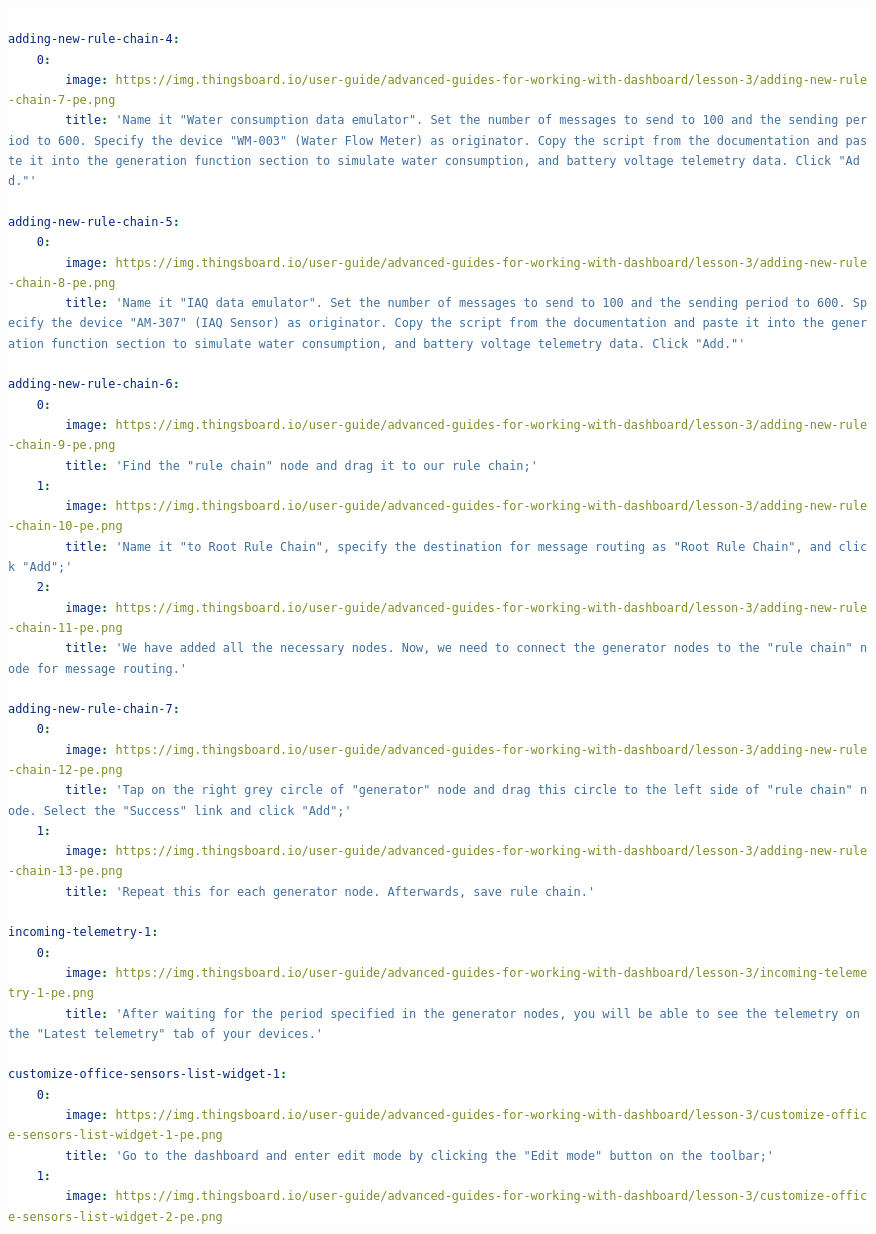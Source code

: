```yaml

adding-new-rule-chain-4:
    0:
        image: https://img.thingsboard.io/user-guide/advanced-guides-for-working-with-dashboard/lesson-3/adding-new-rule-chain-7-pe.png
        title: 'Name it "Water consumption data emulator". Set the number of messages to send to 100 and the sending period to 600. Specify the device "WM-003" (Water Flow Meter) as originator. Copy the script from the documentation and paste it into the generation function section to simulate water consumption, and battery voltage telemetry data. Click "Add."'

adding-new-rule-chain-5:
    0:
        image: https://img.thingsboard.io/user-guide/advanced-guides-for-working-with-dashboard/lesson-3/adding-new-rule-chain-8-pe.png
        title: 'Name it "IAQ data emulator". Set the number of messages to send to 100 and the sending period to 600. Specify the device "AM-307" (IAQ Sensor) as originator. Copy the script from the documentation and paste it into the generation function section to simulate water consumption, and battery voltage telemetry data. Click "Add."'

adding-new-rule-chain-6:
    0:
        image: https://img.thingsboard.io/user-guide/advanced-guides-for-working-with-dashboard/lesson-3/adding-new-rule-chain-9-pe.png
        title: 'Find the "rule chain" node and drag it to our rule chain;'
    1:
        image: https://img.thingsboard.io/user-guide/advanced-guides-for-working-with-dashboard/lesson-3/adding-new-rule-chain-10-pe.png
        title: 'Name it "to Root Rule Chain", specify the destination for message routing as "Root Rule Chain", and click "Add";'
    2:
        image: https://img.thingsboard.io/user-guide/advanced-guides-for-working-with-dashboard/lesson-3/adding-new-rule-chain-11-pe.png
        title: 'We have added all the necessary nodes. Now, we need to connect the generator nodes to the "rule chain" node for message routing.'

adding-new-rule-chain-7:
    0:
        image: https://img.thingsboard.io/user-guide/advanced-guides-for-working-with-dashboard/lesson-3/adding-new-rule-chain-12-pe.png
        title: 'Tap on the right grey circle of "generator" node and drag this circle to the left side of "rule chain" node. Select the "Success" link and click "Add";'
    1:
        image: https://img.thingsboard.io/user-guide/advanced-guides-for-working-with-dashboard/lesson-3/adding-new-rule-chain-13-pe.png
        title: 'Repeat this for each generator node. Afterwards, save rule chain.'

incoming-telemetry-1:
    0:
        image: https://img.thingsboard.io/user-guide/advanced-guides-for-working-with-dashboard/lesson-3/incoming-telemetry-1-pe.png
        title: 'After waiting for the period specified in the generator nodes, you will be able to see the telemetry on the "Latest telemetry" tab of your devices.'

customize-office-sensors-list-widget-1:
    0:
        image: https://img.thingsboard.io/user-guide/advanced-guides-for-working-with-dashboard/lesson-3/customize-office-sensors-list-widget-1-pe.png
        title: 'Go to the dashboard and enter edit mode by clicking the "Edit mode" button on the toolbar;'
    1:
        image: https://img.thingsboard.io/user-guide/advanced-guides-for-working-with-dashboard/lesson-3/customize-office-sensors-list-widget-2-pe.png
```